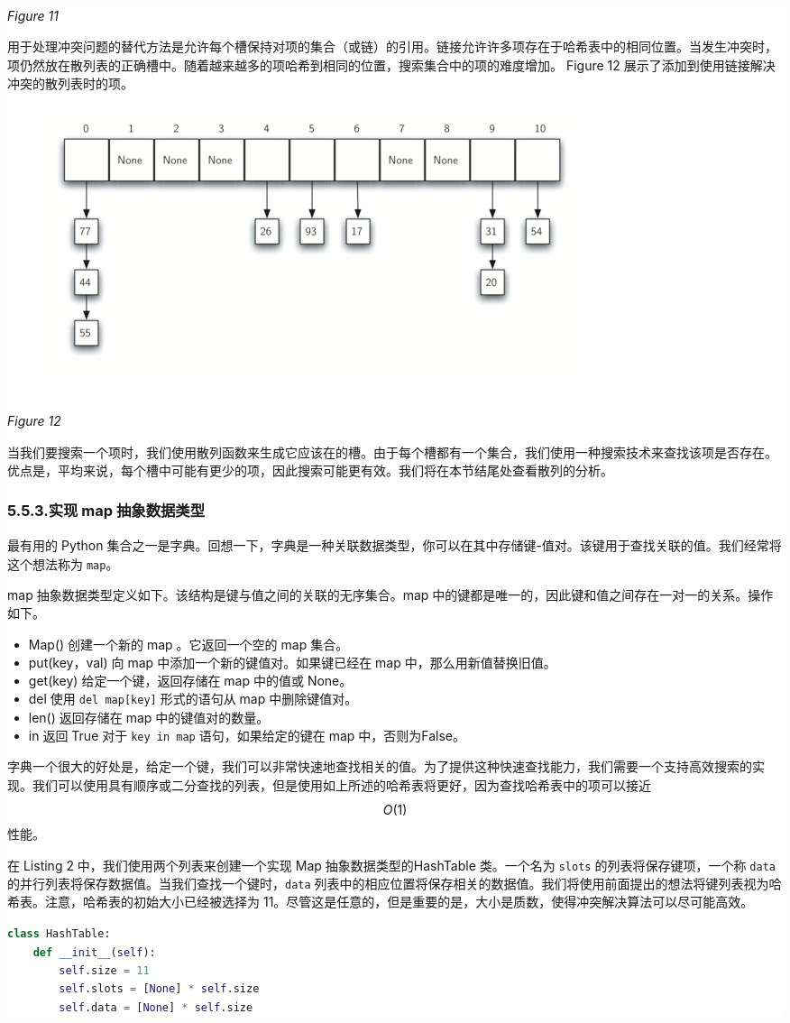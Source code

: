 *Figure 11*

用于处理冲突问题的替代方法是允许每个槽保持对项的集合（或链）的引用。链接允许许多项存在于哈希表中的相同位置。当发生冲突时，项仍然放在散列表的正确槽中。随着越来越多的项哈希到相同的位置，搜索集合中的项的难度增加。 Figure 12 展示了添加到使用链接解决冲突的散列表时的项。

![5.5.Hash查找.figure12](assets/5.5.Hash%E6%9F%A5%E6%89%BE.figure12.png)

*Figure 12*

当我们要搜索一个项时，我们使用散列函数来生成它应该在的槽。由于每个槽都有一个集合，我们使用一种搜索技术来查找该项是否存在。优点是，平均来说，每个槽中可能有更少的项，因此搜索可能更有效。我们将在本节结尾处查看散列的分析。

### 5.5.3.实现 map 抽象数据类型

最有用的 Python 集合之一是字典。回想一下，字典是一种关联数据类型，你可以在其中存储键-值对。该键用于查找关联的值。我们经常将这个想法称为 `map`。

map 抽象数据类型定义如下。该结构是键与值之间的关联的无序集合。map 中的键都是唯一的，因此键和值之间存在一对一的关系。操作如下。

* Map() 创建一个新的 map 。它返回一个空的 map 集合。
* put(key，val) 向 map 中添加一个新的键值对。如果键已经在 map 中，那么用新值替换旧值。
* get(key) 给定一个键，返回存储在 map 中的值或 None。
* del 使用 `del map[key]` 形式的语句从 map 中删除键值对。
* len() 返回存储在 map 中的键值对的数量。
* in 返回 True 对于 `key in map` 语句，如果给定的键在 map 中，否则为False。

字典一个很大的好处是，给定一个键，我们可以非常快速地查找相关的值。为了提供这种快速查找能力，我们需要一个支持高效搜索的实现。我们可以使用具有顺序或二分查找的列表，但是使用如上所述的哈希表将更好，因为查找哈希表中的项可以接近 $$O(1)$$ 性能。

在 Listing 2 中，我们使用两个列表来创建一个实现 Map 抽象数据类型的HashTable 类。一个名为 `slots` 的列表将保存键项，一个称 `data` 的并行列表将保存数据值。当我们查找一个键时，`data` 列表中的相应位置将保存相关的数据值。我们将使用前面提出的想法将键列表视为哈希表。注意，哈希表的初始大小已经被选择为 11。尽管这是任意的，但是重要的是，大小是质数，使得冲突解决算法可以尽可能高效。

```python
class HashTable:
    def __init__(self):
        self.size = 11
        self.slots = [None] * self.size
        self.data = [None] * self.size
```
